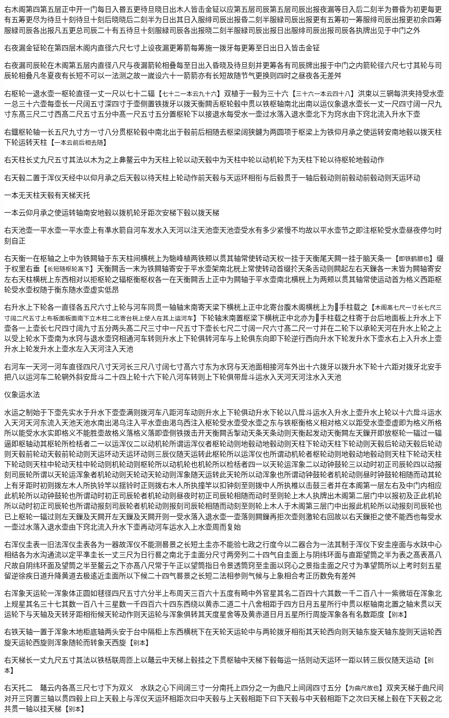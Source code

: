 右木阁第四第五层正中开一门每日入昬五更待旦晓日出木人皆击金钲以应第五层司辰第五层司辰出报夜漏等日入后二刻半为昬昏为初更每更有五筹更尽为待旦十刻待旦十刻后晓晓后二刻半为日出其日入服绯司辰出报昏二刻半服緑司辰出报更有五筹初一筹服绯司辰出报更初余四筹服緑司辰各出报凡五更总司辰二十有五待旦十刻服緑司辰各出报晓二刻半服緑司辰出报日出服绯司辰出报司辰各执牌出见于中门之外  

右夜漏金钲轮在第四层木阁内直径六尺七寸上设夜漏更筹箭每筹施一拨牙每更筹至日出日入皆击金钲  

右夜漏司辰轮在木阁第五层内直径八尺与夜漏箭轮相叠每至日出入昏晓及待旦刻并更筹各有司辰牌出报于中门之内箭轮径六尺七寸其轮与司辰轮相叠凡冬夏夜有长短不可以一法测之故一嵗设六十一箭箭亦有长短故随节气更换则四时之昼夜各无差舛  

右枢轮一退水壶一枢轮直径一丈一尺以七十二辐【`七十二一本云九十六`】双植于一毂为三十六【`三十六一本云四十八`】洪束以三辋每洪夹持受水壶一总三十六壶每壶长一尺阔五寸深四寸于壶侧置铁拨牙以拨天衡闗舌枢轮毂中贯以铁枢轴南北出南以运仪象退水壶长一丈一尺四寸阔一尺九寸东髙三尺二寸西髙二尺五寸五分中髙一尺五寸五分置枢轮下以接退水每受水一壶过水落入退水壶北下为窍水由下窍北流入升水下壶  

右鐡枢轮轴一长五尺九寸方一寸八分贯枢轮毂中南北出于毂前后相随去枢梁阔狭鑢为两圆项于枢梁上为铁仰月承之使运转安南地毂以拨天柱下轮运转天柱【`一本云前后相去随`】  

右天柱长丈九尺五寸其法以木为之上丳鳌云中为天柱上轮以动天毂中为天柱中轮以动机轮下为天柱下轮以待枢轮地毂动作  

右天毂二置于浑仪天经中以仰月承之后天毂以待天柱上轮动作前天毂与天运环相衔与后毂贯于一轴后毂动则前毂动前毂动则天运环动  

一本无天柱天毂有天梯天托  

一本云仰月承之使运转轴南安地毂以拨机轮牙距次安梯下毂以拨天梯  

右天池壶一平水壶一平水壶上有凖水箭自河车发水入天河以注天池壶天池壶受水有多少紧慢不均故以平水壶节之即注枢轮受水壶昼夜停匀时刻自正  

右天衡一在枢轴之上中为铁闗轴于东天柱间横桄上为駞峰植两铁颊以贯其轴常使转动天权一挂于天衡尾天闗一挂于脑天条一【`即铁鹤膝也`】缀于权里右垂【`长短随枢轮髙下`】天衡闗舌一末为铁闗轴寄安于平水壶架南北桄上常使转动首缀扵天条舌动则闗起左右天鏁各一末皆为闗轴寄安左右天柱横桄上东西相对以拒枢轮之辐枢衡枢权各一在天衡闗舌上正中为闗轴于平水壶南北横桄上为两颊以贯其轴常使运动首为格义西距枢轮受水壶权随于衡东随水壶虚实低昂  

右升水上下轮各一直径各五尺六寸上轮与河车同贯一轴轴末南寄天梁下横桄上正中北寄台腹木阁横桄上为手柱载之【`木阁髙七尺一寸长七尺三寸阔二尺五寸上布板面板面南下立木柱二北寄台桄上使人在其上运河车`】下轮轴末南置枢梁下横桄正中北亦为手柱载之柱寄于台后地面板上升水上下壶各一上壶长七尺四寸阔九寸五分两头髙二尺三寸中一尺五寸下壶长七尺二寸阔一尺六寸髙二尺一寸并在二轮下以承轮天河在升水上轮之上以受上轮水下壶南为水窍与退水壶窍相通河车转则升水上下轮俱转河车与上轮俱东向即下轮逆行西向升水下轮发升水下壶水右上入升水上壶升水上轮发升水上壶水左入天河注入天池  

右河车一天河一河车直径四尺八寸天河长三尺八寸阔七寸髙六寸东为水窍与天池面相接河车外出十六拨牙以拨升水下轮十六距对拨牙北安手把八以运河车二轮辋外斜安戽斗二十四上轮十六下轮八河车转则上下轮俱带戽斗运水入天河天河注水入天池  

仪象运水法  

水运之制始于下壶先实水于升水下壶壶满则拨河车八距河车动则升水上下轮俱动升水下轮以八戽斗运水入升水上壶升水上轮以十六戽斗运水入天河天河东流入天池天池水南出渇乌注入平水壶由渇乌西注入枢轮受水壶受水壶之东与铁枢衡格义相对格义以距受水壶壶虚即为格义所格所以能受水水实即格义不能胜壶故格义落格义落即壶侧铁拨击开天衡闗舌掣动天条天条动则天衡起发动天衡闗左天鏁开即放枢轮一辐过一辐逼即枢轴动其枢轮所检栝者二一以运浑仪二以动机轮所谓运浑仪者枢轮动则地毂动地毂动则天柱下轮动天柱下轮动则天毂后轮动天毂后轮动则天毂前轮动天毂前轮动则天运环动天运环动则三辰仪随天运转此枢轮所以运浑仪也所谓动机轮者枢轮动则地毂动地毂动则天柱下轮动天柱下轮动则天柱中轮动天柱中轮动则机轮动则枢轮所以动机轮也机轮所以检栝者四一以天轮运浑象二以动钟鼓轮三以动时初正司辰轮四以动报刻司辰轮所谓以天轮运浑象者机轮动则天轮动天轮动则浑象随天运转此天轮所以动浑象也所谓动钟鼓轮者机轮动则昼时钟鼓轮相随而动其轮上有牙距时初则拨左木人所执铃竿以揺铃时正则拨右木人所执撞竿以扣钟刻至则拨中人所执椎以击鼓三者并在本阁第一层左右及中门内相应此机轮所以动钟鼓轮也所谓动时初正司辰轮者机轮动则昼夜时初正司辰轮相随而动时至则轮上木人执牌出木阁第二层门中以报初及正此机轮所以动时初正司辰轮也所谓动报刻司辰轮者机轮动则报刻司辰轮相随而动刻至则轮上木人于木阁第三层门中出报此机轮所以动报刻司辰轮也已上枢轮一辐过则左天鏁及天闗开左天鏁及天闗开则一受水落入退水壶一壶落则闗鏁再拒次壶则激轮右回故以右天鏁拒之使不能西也每受水一壶过水落入退水壶由下窍北流入升水下壶再动河车运水入上水壶周而复始  

右浑仪圭表一旧法浑仪圭表各为一器故浑仪不能测晷景之长短土圭亦不能验七政之行度今以二器合为一法其制于浑仪下安圭座面与水趺中心相结各为水沟通流以定平凖圭长一丈三尺为日行晷之南北于圭面分尺寸两旁列二十四气自圭面上与阴纬环面与直距望筒之半为表之髙表髙八尺故自阴纬环面及望筒之半至鳌云之下亦髙八尺常于午正以望筒指日令景透筒窍至圭面以窍心之景指圭面之尺寸为凖望筒所以上考时刻五星留逆徐疾日道升降黄道去极逺近圭面所以下候二十四气晷景之长短二法相参则气候与上象相合考正历数免有差舛  

右浑象天运轮一浑象体正圆如毬径四尺五寸六分半上布周天三百六十五度有畸中外官星其名二百四十六其数一千二百八十一紫微垣在浑象北上规星其名三十七其数一百八十三星数一千四百六十四东西绕以黄赤二道二十八舍相距于四方日月五星所行中贯以枢轴南北置之轴末贯以天运轮下与天轴及天转牙距相衔候天轮动作则天运轮与浑象俱转其天度星舍等及黄赤道日月五星所行周旋浑象各有名数距度【`别本`】  

右铁天轴一置于浑象木地柜底轴两头安于台中隔柜上东西横桄下在天轮天运轮中与两轮拨牙相衔其天轮西向则天轴东旋天轴东旋则天运轮西旋天运轮西旋则浑象随轮而转象天西旋【`别本`】  

右天梯长一丈九尺五寸其法以铁栝联周匝上以鼇云中天梯上毂挂之下贯枢轴中天梯下毂每运一括则动天运环一距以转三辰仪随天运动【`别本`】  

右天托二　鼇云内各髙三尺七寸下为双义　水趺之心下间阔三寸一分南托上四分之一为曲尺上间阔四寸五分【`为曲尺故也`】双夹天梯于曲尺间对开三窍置三轴以贯四毂上曰上天毂上与浑仪天运环相距次曰中天毂与上天毂相距下曰下天毂与中天毂相距下之次曰天梯上毂在下天毂之北共贯一轴以挂天梯【`别本`】  

